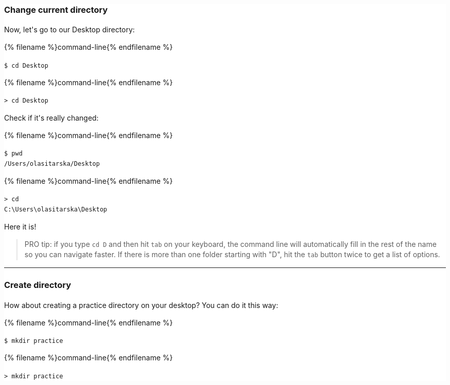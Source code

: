 ### Change current directory

Now, let's go to our Desktop directory:



{% filename %}command-line{% endfilename %}
```
$ cd Desktop
```





{% filename %}command-line{% endfilename %}
```
> cd Desktop
```


Check if it's really changed:



{% filename %}command-line{% endfilename %}
```
$ pwd
/Users/olasitarska/Desktop
```




{% filename %}command-line{% endfilename %}
```
> cd
C:\Users\olasitarska\Desktop
```


Here it is!

> PRO tip: if you type `cd D` and then hit `tab` on your keyboard, the command line will automatically fill in the rest of the name so you can navigate faster. If there is more than one folder starting with "D", hit the `tab` button twice to get a list of options.

---

### Create directory

How about creating a practice directory on your desktop? You can do it this way:



{% filename %}command-line{% endfilename %}
```
$ mkdir practice
```





{% filename %}command-line{% endfilename %}
```
> mkdir practice
```
